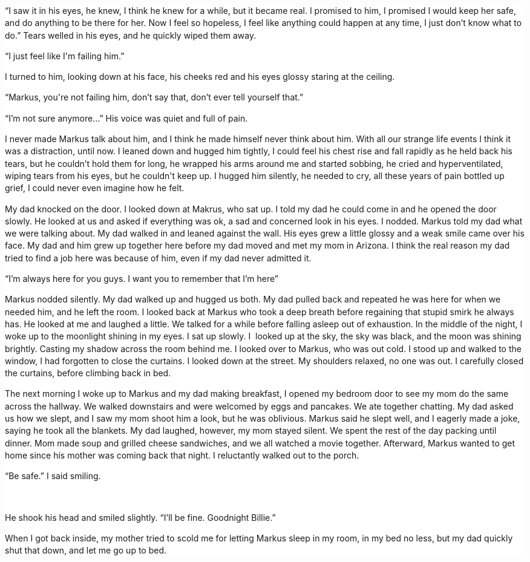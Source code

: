 “I saw it in his eyes, he knew, I think he knew for a while, but it became real. I promised to him, I promised I would keep her safe, and do anything to be there for her. Now I feel so hopeless, I feel like anything could happen at any time, I just don’t know what to do.” Tears welled in his eyes, and he quickly wiped them away.

“I just feel like I'm failing him.”

I turned to him, looking down at his face, his cheeks red and his eyes glossy staring at the ceiling.

“Markus, you're not failing him, don’t say that, don’t ever tell yourself that.”

“I’m not sure anymore…” His voice was quiet and full of pain.

I never made Markus talk about him, and I think he made himself never think about him. With all our strange life events I think it was a distraction, until now. I leaned down and hugged him tightly, I could feel his chest rise and fall rapidly as he held back his tears, but he couldn’t hold them for long, he wrapped his arms around me and started sobbing, he cried and hyperventilated, wiping tears from his eyes, but he couldn't keep up. I hugged him silently, he needed to cry, all these years of pain bottled up grief, I could never even imagine how he felt.

My dad knocked on the door. I looked down at Makrus, who sat up. I told my dad he could come in and he opened the door slowly. He looked at us and asked if everything was ok, a sad and concerned look in his eyes. I nodded. Markus told my dad what we were talking about. My dad walked in and leaned against the wall. His eyes grew a little glossy and a weak smile came over his face. My dad and him grew up together here before my dad moved and met my mom in Arizona. I think the real reason my dad tried to find a job here was because of him, even if my dad never admitted it.

“I’m always here for you guys. I want you to remember that I’m here” 

Markus nodded silently. My dad walked up and hugged us both. My dad pulled back and repeated he was here for when we needed him, and he left the room. I looked back at Markus who took a deep breath before regaining that stupid smirk he always has. He looked at me and laughed a little. We talked for a while before falling asleep out of exhaustion. In the middle of the night, I woke up to the moonlight shining in my eyes. I sat up slowly. I  looked up at the sky, the sky was black, and the moon was shining brightly. Casting my shadow across the room behind me. I looked over to Markus, who was out cold. I stood up and walked to the window, I had forgotten to close the curtains. I looked down at the street. My shoulders relaxed, no one was out. I carefully closed the curtains, before climbing back in bed. 

The next morning I woke up to Markus and my dad making breakfast, I opened my bedroom door to see my mom do the same across the hallway. We walked downstairs and were welcomed by eggs and pancakes. We ate together chatting. My dad asked us how we slept, and I saw my mom shoot him a look, but he was oblivious. Markus said he slept well, and I eagerly made a joke, saying he took all the blankets. My dad laughed, however, my mom stayed silent. We spent the rest of the day packing until dinner. Mom made soup and grilled cheese sandwiches, and we all watched a movie together. Afterward, Markus wanted to get home since his mother was coming back that night. I reluctantly walked out to the porch.

“Be safe.” I said smiling.

 

He shook his head and smiled slightly. “I’ll be fine. Goodnight Billie.”

When I got back inside, my mother tried to scold me for letting Markus sleep in my room, in my bed no less, but my dad quickly shut that down, and let me go up to bed.